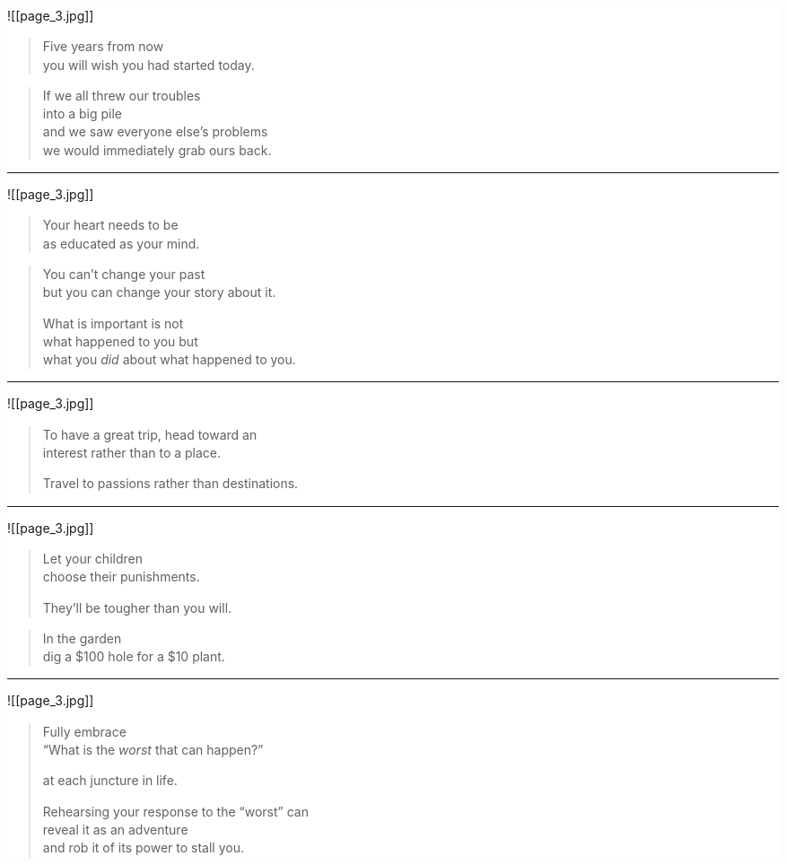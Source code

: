 
![[page_3.jpg]]

> Five years from now  
> you will wish you had started today.

> If we all threw our troubles  
> into a big pile  
> and we saw everyone else’s problems  
> we would immediately grab ours back.

---

![[page_3.jpg]]

> Your heart needs to be  
> as educated as your mind.

> You can’t change your past  
> but you can change your story about it.
> 
> What is important is not  
> what happened to you but  
> what you _did_ about what happened to you.

---

![[page_3.jpg]]

> To have a great trip, head toward an  
> interest rather than to a place.
> 
> Travel to passions rather than destinations.

---

![[page_3.jpg]]

> Let your children  
> choose their punishments.
> 
> They’ll be tougher than you will.

> In the garden  
> dig a $100 hole for a $10 plant.

---

![[page_3.jpg]]

> Fully embrace  
> “What is the _worst_ that can happen?”
> 
> at each juncture in life.
> 
> Rehearsing your response to the “worst” can  
> reveal it as an adventure  
> and rob it of its power to stall you.
